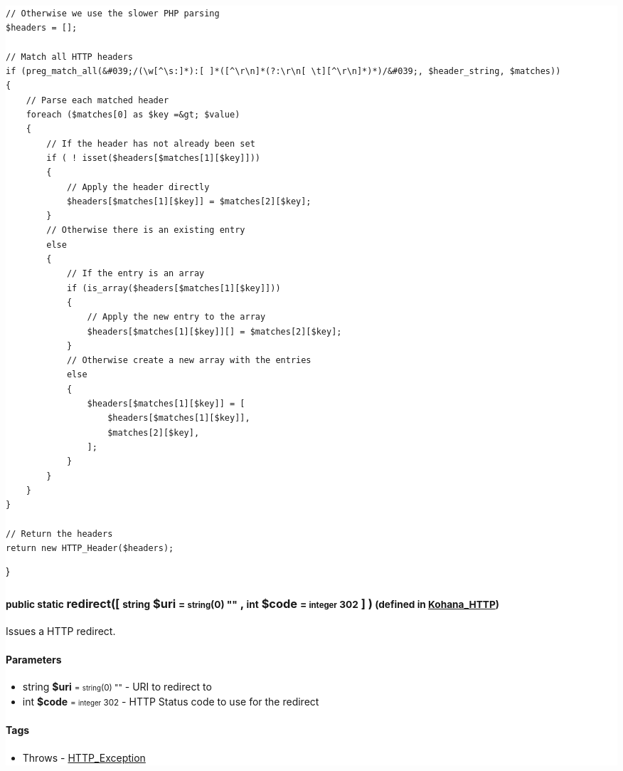 	// Otherwise we use the slower PHP parsing
	$headers = [];

	// Match all HTTP headers
	if (preg_match_all(&#039;/(\w[^\s:]*):[ ]*([^\r\n]*(?:\r\n[ \t][^\r\n]*)*)/&#039;, $header_string, $matches))
	{
		// Parse each matched header
		foreach ($matches[0] as $key =&gt; $value)
		{
			// If the header has not already been set
			if ( ! isset($headers[$matches[1][$key]]))
			{
				// Apply the header directly
				$headers[$matches[1][$key]] = $matches[2][$key];
			}
			// Otherwise there is an existing entry
			else
			{
				// If the entry is an array
				if (is_array($headers[$matches[1][$key]]))
				{
					// Apply the new entry to the array
					$headers[$matches[1][$key]][] = $matches[2][$key];
				}
				// Otherwise create a new array with the entries
				else
				{
					$headers[$matches[1][$key]] = [
						$headers[$matches[1][$key]],
						$matches[2][$key],
					];
				}
			}
		}
	}

	// Return the headers
	return new HTTP_Header($headers);
}</code>
</pre>
</div>
</div>

<div class='method'>
<h3 id="redirect"><small>public static</small>  redirect([ <small>string</small> <span class="param" title="URI to redirect to">$uri</span> <small>= <small>string</small><span>(0)</span> ""</small> , <small>int</small> <span class="param" title="HTTP Status code to use for the redirect">$code</span> <small>= <small>integer</small> 302</small> ] )<small> (defined in <a href='/documentation/api/Kohana_HTTP'>Kohana_HTTP</a>)</small></h3>
<div class='description'><p>Issues a HTTP redirect.</p>
</div>
<h4>Parameters</h4>
<ul>
<li>
 <span class="blue">string </span><strong> $uri</strong> <small> = <small>string</small><span>(0)</span> ""</small> - URI to redirect to</li>
<li>
 <span class="blue">int </span><strong> $code</strong> <small> = <small>integer</small> 302</small> - HTTP Status code to use for the redirect</li>
</ul>
<h4>Tags</h4>
<ul class='tags'>
<li>Throws - <a href="/index.php/">HTTP_Exception</a></li>
</ul>